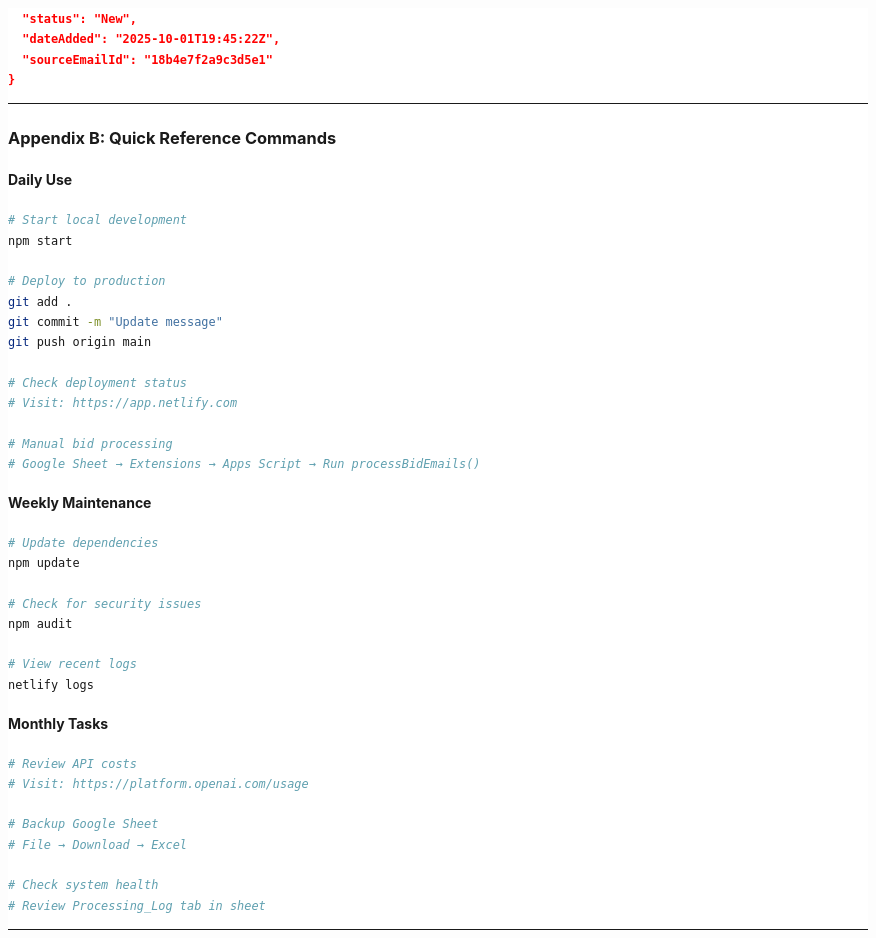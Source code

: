 ```json
  "status": "New",
  "dateAdded": "2025-10-01T19:45:22Z",
  "sourceEmailId": "18b4e7f2a9c3d5e1"
}
```

---

### Appendix B: Quick Reference Commands

#### Daily Use

```bash
# Start local development
npm start

# Deploy to production
git add .
git commit -m "Update message"
git push origin main

# Check deployment status
# Visit: https://app.netlify.com

# Manual bid processing
# Google Sheet → Extensions → Apps Script → Run processBidEmails()
```

#### Weekly Maintenance

```bash
# Update dependencies
npm update

# Check for security issues
npm audit

# View recent logs
netlify logs
```

#### Monthly Tasks

```bash
# Review API costs
# Visit: https://platform.openai.com/usage

# Backup Google Sheet
# File → Download → Excel

# Check system health
# Review Processing_Log tab in sheet
```

---
